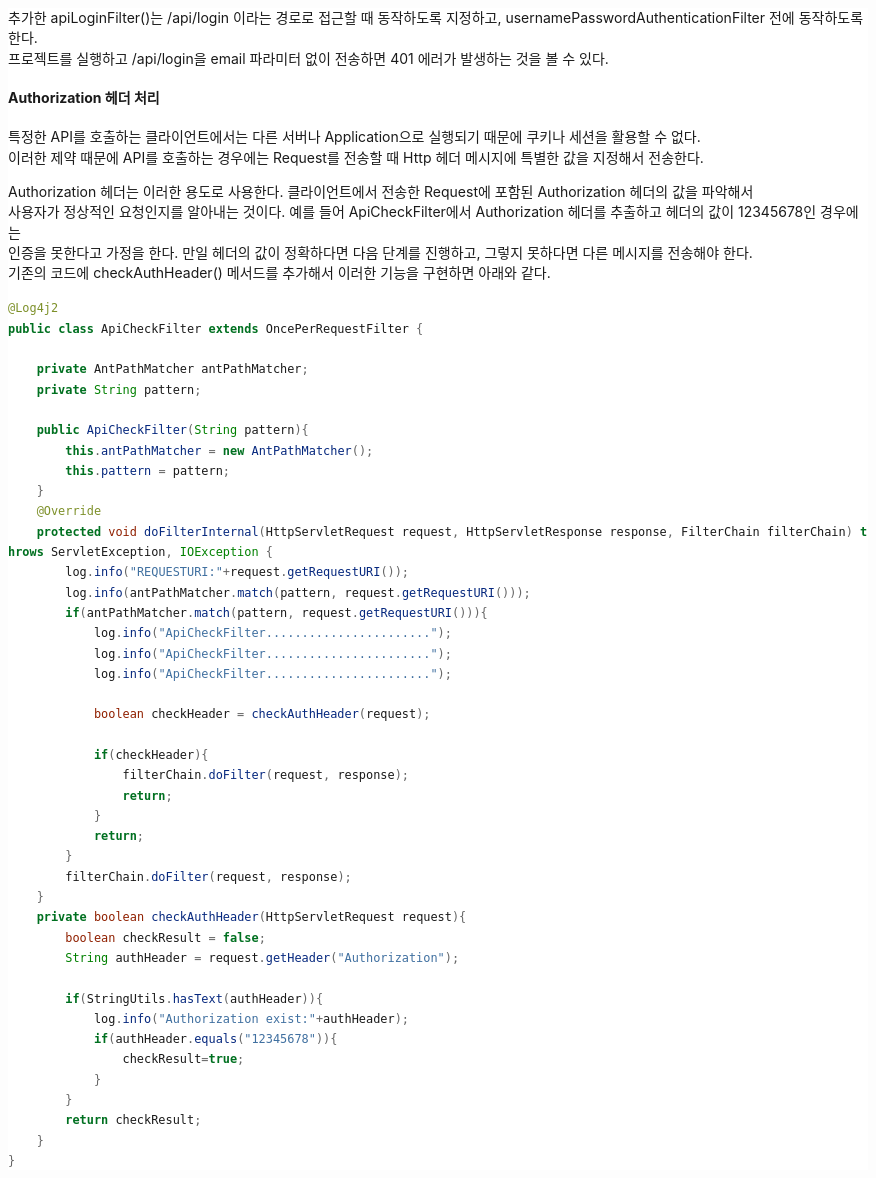 추가한 apiLoginFilter()는 /api/login 이라는 경로로 접근할 때 동작하도록 지정하고, usernamePasswordAuthenticationFilter 전에 동작하도록 한다.         
프로젝트를 실행하고 /api/login을 email 파라미터 없이 전송하면 401 에러가 발생하는 것을 볼 수 있다.            

#### Authorization 헤더 처리           

특정한 API를 호출하는 클라이언트에서는 다른 서버나 Application으로 실행되기 때문에 쿠키나 세션을 활용할 수 없다.           
이러한 제약 때문에 API를 호출하는 경우에는 Request를 전송할 때 Http 헤더 메시지에 특별한 값을 지정해서 전송한다.          

Authorization 헤더는 이러한 용도로 사용한다. 클라이언트에서 전송한 Request에 포함된 Authorization 헤더의 값을 파악해서            
사용자가 정상적인 요청인지를 알아내는 것이다. 예를 들어 ApiCheckFilter에서 Authorization 헤더를 추출하고 헤더의 값이 12345678인 경우에는           
인증을 못한다고 가정을 한다. 만일 헤더의 값이 정확하다면 다음 단계를 진행하고, 그렇지 못하다면 다른 메시지를 전송해야 한다.         
기존의 코드에 checkAuthHeader() 메서드를 추가해서 이러한 기능을 구현하면 아래와 같다.         

```java
@Log4j2
public class ApiCheckFilter extends OncePerRequestFilter {

    private AntPathMatcher antPathMatcher;
    private String pattern;

    public ApiCheckFilter(String pattern){
        this.antPathMatcher = new AntPathMatcher();
        this.pattern = pattern;
    }
    @Override
    protected void doFilterInternal(HttpServletRequest request, HttpServletResponse response, FilterChain filterChain) throws ServletException, IOException {
        log.info("REQUESTURI:"+request.getRequestURI());
        log.info(antPathMatcher.match(pattern, request.getRequestURI()));
        if(antPathMatcher.match(pattern, request.getRequestURI())){
            log.info("ApiCheckFilter.......................");
            log.info("ApiCheckFilter.......................");
            log.info("ApiCheckFilter.......................");

            boolean checkHeader = checkAuthHeader(request);

            if(checkHeader){
                filterChain.doFilter(request, response);
                return;
            }
            return;
        }
        filterChain.doFilter(request, response);
    }
    private boolean checkAuthHeader(HttpServletRequest request){
        boolean checkResult = false;
        String authHeader = request.getHeader("Authorization");

        if(StringUtils.hasText(authHeader)){
            log.info("Authorization exist:"+authHeader);
            if(authHeader.equals("12345678")){
                checkResult=true;
            }
        }
        return checkResult;
    }
}
```
